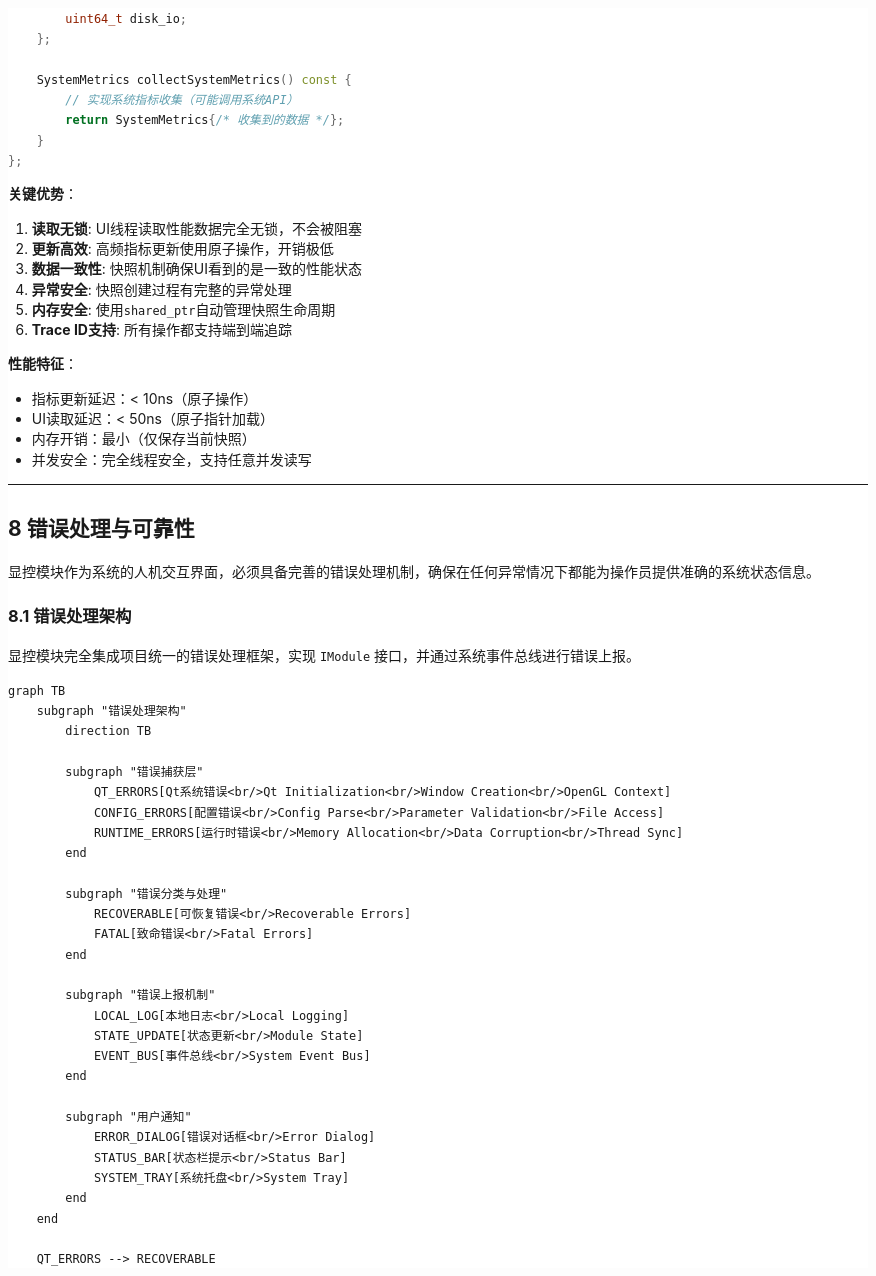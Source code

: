 ```cpp
        uint64_t disk_io;
    };

    SystemMetrics collectSystemMetrics() const {
        // 实现系统指标收集（可能调用系统API）
        return SystemMetrics{/* 收集到的数据 */};
    }
};
```

**关键优势**：

1. **读取无锁**: UI线程读取性能数据完全无锁，不会被阻塞
2. **更新高效**: 高频指标更新使用原子操作，开销极低
3. **数据一致性**: 快照机制确保UI看到的是一致的性能状态
4. **异常安全**: 快照创建过程有完整的异常处理
5. **内存安全**: 使用`shared_ptr`自动管理快照生命周期
6. **Trace ID支持**: 所有操作都支持端到端追踪

**性能特征**：
- 指标更新延迟：< 10ns（原子操作）
- UI读取延迟：< 50ns（原子指针加载）
- 内存开销：最小（仅保存当前快照）
- 并发安全：完全线程安全，支持任意并发读写

---

## 8 错误处理与可靠性

显控模块作为系统的人机交互界面，必须具备完善的错误处理机制，确保在任何异常情况下都能为操作员提供准确的系统状态信息。

### 8.1 错误处理架构

显控模块完全集成项目统一的错误处理框架，实现 `IModule` 接口，并通过系统事件总线进行错误上报。

```mermaid
graph TB
    subgraph "错误处理架构"
        direction TB

        subgraph "错误捕获层"
            QT_ERRORS[Qt系统错误<br/>Qt Initialization<br/>Window Creation<br/>OpenGL Context]
            CONFIG_ERRORS[配置错误<br/>Config Parse<br/>Parameter Validation<br/>File Access]
            RUNTIME_ERRORS[运行时错误<br/>Memory Allocation<br/>Data Corruption<br/>Thread Sync]
        end

        subgraph "错误分类与处理"
            RECOVERABLE[可恢复错误<br/>Recoverable Errors]
            FATAL[致命错误<br/>Fatal Errors]
        end

        subgraph "错误上报机制"
            LOCAL_LOG[本地日志<br/>Local Logging]
            STATE_UPDATE[状态更新<br/>Module State]
            EVENT_BUS[事件总线<br/>System Event Bus]
        end

        subgraph "用户通知"
            ERROR_DIALOG[错误对话框<br/>Error Dialog]
            STATUS_BAR[状态栏提示<br/>Status Bar]
            SYSTEM_TRAY[系统托盘<br/>System Tray]
        end
    end

    QT_ERRORS --> RECOVERABLE
```